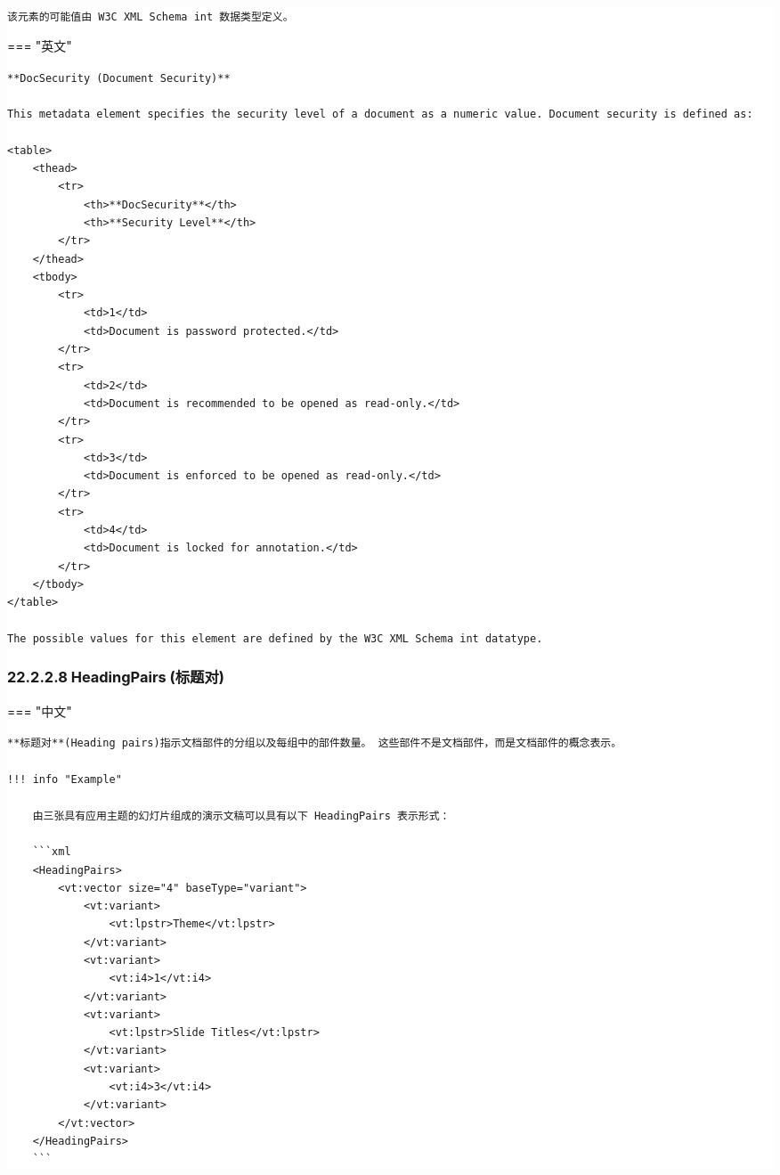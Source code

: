     该元素的可能值由 W3C XML Schema int 数据类型定义。

=== "英文"

    **DocSecurity (Document Security)**

    This metadata element specifies the security level of a document as a numeric value. Document security is defined as:

    <table>
        <thead>
            <tr>
                <th>**DocSecurity**</th>
                <th>**Security Level**</th>
            </tr>
        </thead>
        <tbody>
            <tr>
                <td>1</td>
                <td>Document is password protected.</td>
            </tr>
            <tr>
                <td>2</td>
                <td>Document is recommended to be opened as read-only.</td>
            </tr>
            <tr>
                <td>3</td>
                <td>Document is enforced to be opened as read-only.</td>
            </tr>
            <tr>
                <td>4</td>
                <td>Document is locked for annotation.</td>
            </tr>
        </tbody>
    </table>

    The possible values for this element are defined by the W3C XML Schema int datatype.

### 22.2.2.8 HeadingPairs (标题对)

=== "中文"

    **标题对**(Heading pairs)指示文档部件的分组以及每组中的部件数量。 这些部件不是文档部件，而是文档部件的概念表示。

    !!! info "Example"

        由三张具有应用主题的幻灯片组成的演示文稿可以具有以下 HeadingPairs 表示形式：

        ```xml
        <HeadingPairs>
            <vt:vector size="4" baseType="variant">
                <vt:variant>
                    <vt:lpstr>Theme</vt:lpstr>
                </vt:variant>
                <vt:variant>
                    <vt:i4>1</vt:i4>
                </vt:variant>
                <vt:variant>
                    <vt:lpstr>Slide Titles</vt:lpstr>
                </vt:variant>
                <vt:variant>
                    <vt:i4>3</vt:i4>
                </vt:variant>
            </vt:vector>
        </HeadingPairs>
        ```
